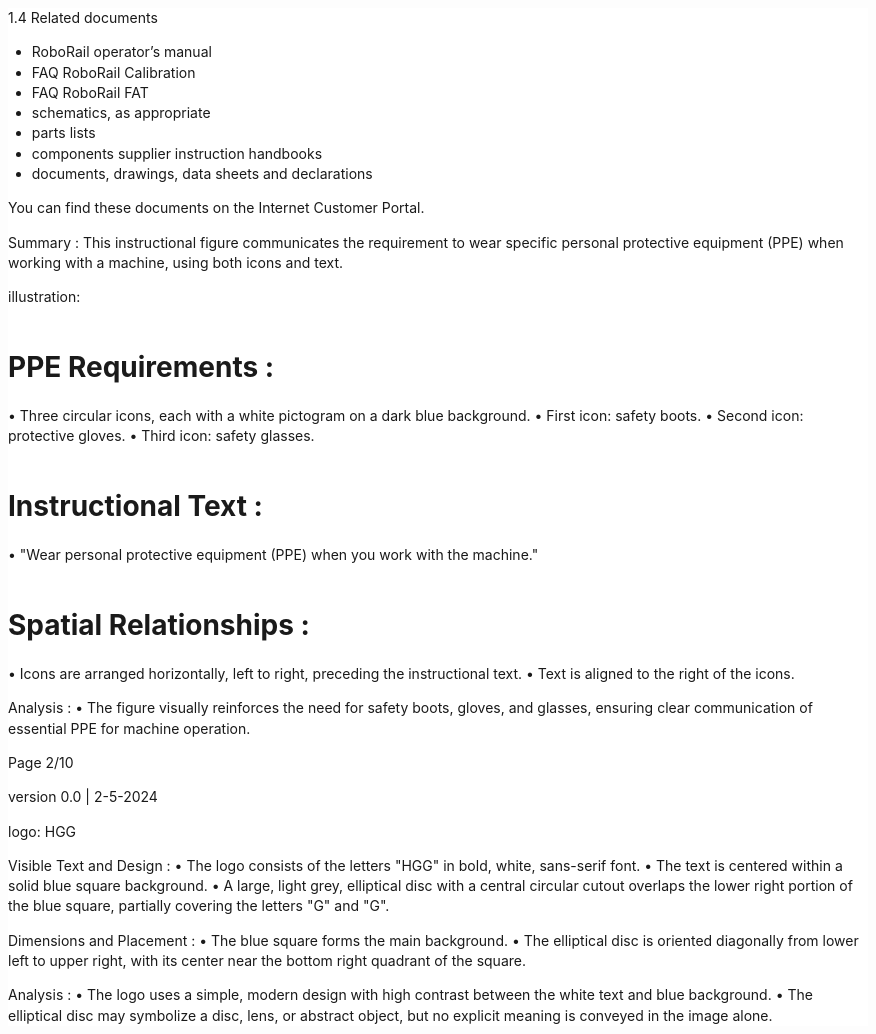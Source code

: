 1.4  Related documents

- RoboRail operator’s manual
- FAQ RoboRail Calibration
- FAQ RoboRail FAT
- schematics, as appropriate
- parts lists
- components supplier instruction handbooks
- documents, drawings, data sheets and declarations 

You can find these documents on the Internet Customer Portal. 

Summary : This instructional figure communicates the requirement to wear specific personal protective equipment (PPE) when working with a machine, using both icons and text.

illustration:
# PPE Requirements :
  • Three circular icons, each with a white pictogram on a dark blue background.
  • First icon: safety boots.
  • Second icon: protective gloves.
  • Third icon: safety glasses.

# Instructional Text :
  • "Wear personal protective equipment (PPE) when you work with the machine."

# Spatial Relationships :
  • Icons are arranged horizontally, left to right, preceding the instructional text.
  • Text is aligned to the right of the icons.

Analysis :
  • The figure visually reinforces the need for safety boots, gloves, and glasses, ensuring clear communication of essential PPE for machine operation. 

Page 2/10 

version 0.0 |  2-5-2024 

logo: HGG

Visible Text and Design :
  • The logo consists of the letters "HGG" in bold, white, sans-serif font.
  • The text is centered within a solid blue square background.
  • A large, light grey, elliptical disc with a central circular cutout overlaps the lower right portion of the blue square, partially covering the letters "G" and "G".

Dimensions and Placement :
  • The blue square forms the main background.
  • The elliptical disc is oriented diagonally from lower left to upper right, with its center near the bottom right quadrant of the square.

Analysis :
  • The logo uses a simple, modern design with high contrast between the white text and blue background.
  • The elliptical disc may symbolize a disc, lens, or abstract object, but no explicit meaning is conveyed in the image alone. 
